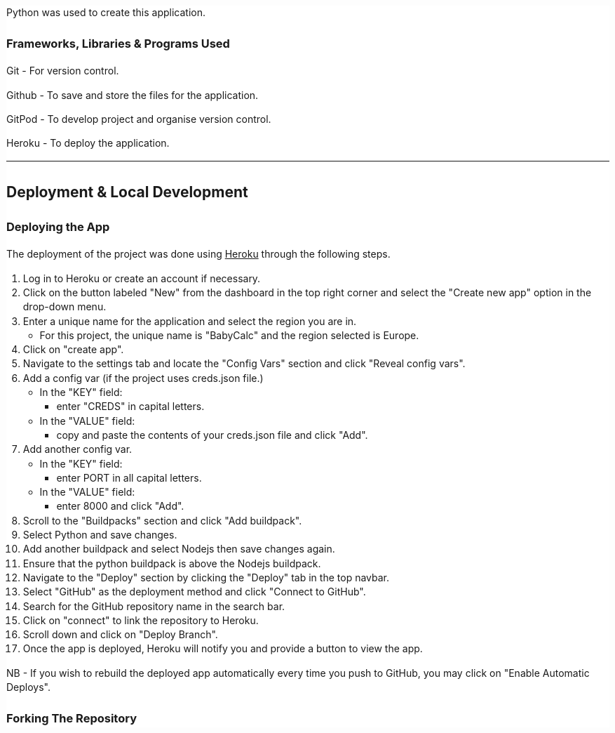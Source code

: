   Python was used to create this application.

  ### Frameworks, Libraries & Programs Used

  Git - For version control.

  Github - To save and store the files for the application.

  GitPod - To develop project and organise version control.

  Heroku - To deploy the application.

  ---

## Deployment & Local Development

### Deploying the App

The deployment of the project was done using [Heroku](https://www.heroku.com/) through the following steps.

1. Log in to Heroku or create an account if necessary.
2. Click on the button labeled "New" from the dashboard in the top right corner and select the "Create new app" option in the drop-down menu.
3. Enter a unique name for the application and select the region you are in.
   * For this project, the unique name is "BabyCalc" and the region selected is Europe.
4. Click on "create app".
5. Navigate to the settings tab and locate the "Config Vars" section and click "Reveal config vars".
6. Add a config var (if the project uses creds.json file.)
   * In the "KEY" field:
      * enter "CREDS" in capital letters.
   * In the "VALUE" field:
      * copy and paste the contents of your creds.json file and click "Add".
7. Add another config var.
   * In the "KEY" field:
      * enter PORT in all capital letters.
   * In the "VALUE" field:
      * enter 8000 and click "Add".
8. Scroll to the "Buildpacks" section and click "Add buildpack".
9. Select Python and save changes.
10. Add another buildpack and select Nodejs then save changes again.
11. Ensure that the python buildpack is above the Nodejs buildpack.
12. Navigate to the "Deploy" section by clicking the "Deploy" tab in the top navbar.
13. Select "GitHub" as the deployment method and click "Connect to GitHub".
14. Search for the GitHub repository name in the search bar.
15. Click on "connect" to link the repository to Heroku.
16. Scroll down and click on "Deploy Branch".
17. Once the app is deployed, Heroku will notify you and provide a button to view the app.

NB - If you wish to rebuild the deployed app automatically every time you push to GitHub, you may click on "Enable Automatic Deploys".

### Forking The Repository
